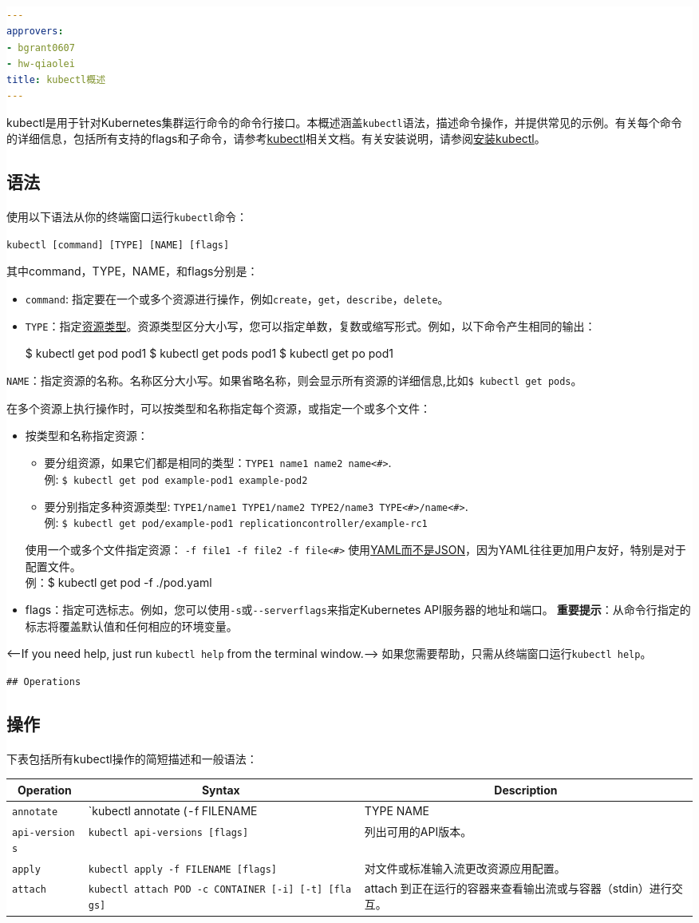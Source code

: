 ```yaml
---
approvers:
- bgrant0607
- hw-qiaolei
title: kubectl概述
---
```




kubectl是用于针对Kubernetes集群运行命令的命令行接口。本概述涵盖`kubectl`语法，描述命令操作，并提供常见的示例。有关每个命令的详细信息，包括所有支持的flags和子命令，请参考[kubectl](/docs/user-guide/kubectl)相关文档。有关安装说明，请参阅[安装kubectl](/docs/tasks/kubectl/install/)。


## 语法

使用以下语法从你的终端窗口运行`kubectl`命令：

```shell
kubectl [command] [TYPE] [NAME] [flags]
```


其中command，TYPE，NAME，和flags分别是：


* `command`: 指定要在一个或多个资源进行操作，例如`create`，`get`，`describe`，`delete`。


* `TYPE`：指定[资源类型](#resource-types)。资源类型区分大小写，您可以指定单数，复数或缩写形式。例如，以下命令产生相同的输出：

    $ kubectl get pod pod1
    $ kubectl get pods pod1
    $ kubectl get po pod1


`NAME`：指定资源的名称。名称区分大小写。如果省略名称，则会显示所有资源的详细信息,比如`$ kubectl get pods`。

   在多个资源上执行操作时，可以按类型和名称指定每个资源，或指定一个或多个文件：

   
   * 按类型和名称指定资源：

        * 要分组资源，如果它们都是相同的类型：`TYPE1 name1 name2 name<#>`.<br/>
        例: `$ kubectl get pod example-pod1 example-pod2`

        * 要分别指定多种资源类型:  `TYPE1/name1 TYPE1/name2 TYPE2/name3 TYPE<#>/name<#>`.<br/>
        例: `$ kubectl get pod/example-pod1 replicationcontroller/example-rc1`

   
     使用一个或多个文件指定资源： `-f file1 -f file2 -f file<#>` 使用[YAML而不是JSON](/docs/concepts/configuration/overview/#general-config-tips)，因为YAML往往更加用户友好，特别是对于配置文件。<br/>
     例：$ kubectl get pod -f ./pod.yaml

* flags：指定可选标志。例如，您可以使用`-s`或`--serverflags`来指定Kubernetes API服务器的地址和端口。
**重要提示**：从命令行指定的标志将覆盖默认值和任何相应的环境变量。

<--If you need help, just run `kubectl help` from the terminal window.-->
如果您需要帮助，只需从终端窗口运行`kubectl help`。

```## Operations```
## 操作


下表包括所有kubectl操作的简短描述和一般语法：

Operation       | Syntax    |       Description
-------------------- | -------------------- | --------------------
`annotate`    | `kubectl annotate (-f FILENAME | TYPE NAME | TYPE/NAME) KEY_1=VAL_1 ... KEY_N=VAL_N [--overwrite] [--all] [--resource-version=version] [flags]` | 添加或更新一个或多个资源的注释。
`api-versions`    | `kubectl api-versions [flags]` | 列出可用的API版本。
`apply`            | `kubectl apply -f FILENAME [flags]`| 对文件或标准输入流更改资源应用配置。
`attach`        | `kubectl attach POD -c CONTAINER [-i] [-t] [flags]` | attach 到正在运行的容器来查看输出流或与容器（stdin）进行交互。
```